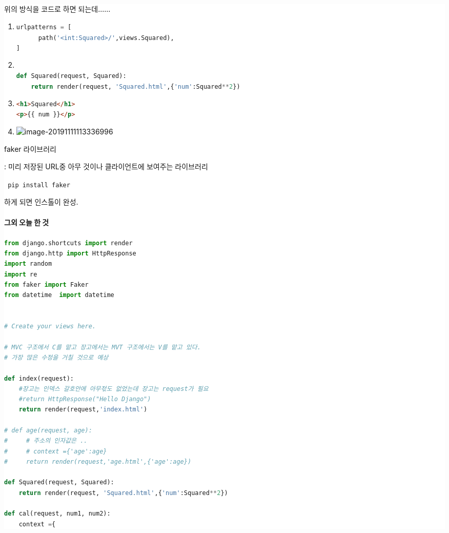 위의 방식을 코드로 하면 되는데......

1. ```python
   urlpatterns = [
         path('<int:Squared>/',views.Squared),
   ]
   ```

2. ```python
   
   def Squared(request, Squared):
       return render(request, 'Squared.html',{'num':Squared**2})
   ```

3. ```html
   <h1>Squared</h1>
   <p>{{ num }}</p>
   ```

4. ![image-20191111113336996](20191111.assets/image-20191111113336996.png)

   

faker 라이브러리

: 미리 저장된 URL중 아무 것이나 클라이언트에 보여주는 라이브러리

```
 pip install faker
```

하게 되면 인스톨이 완성.



#### 그외 오늘 한 것

```python
from django.shortcuts import render
from django.http import HttpResponse
import random
import re
from faker import Faker 
from datetime  import datetime


# Create your views here.

# MVC 구조에서 C를 맡고 장고에서는 MVT 구조에서는 V를 맡고 있다. 
# 가장 많은 수정을 거칠 것으로 예상

def index(request):
    #장고는 인덱스 갈호안에 아무젃도 없었는데 장고는 request가 필요
    #return HttpResponse("Hello Django")
    return render(request,'index.html')

# def age(request, age):
#     # 주소의 인자값은 ..
#     # context ={'age':age} 
#     return render(request,'age.html',{'age':age})

def Squared(request, Squared):
    return render(request, 'Squared.html',{'num':Squared**2})

def cal(request, num1, num2):
    context ={
```